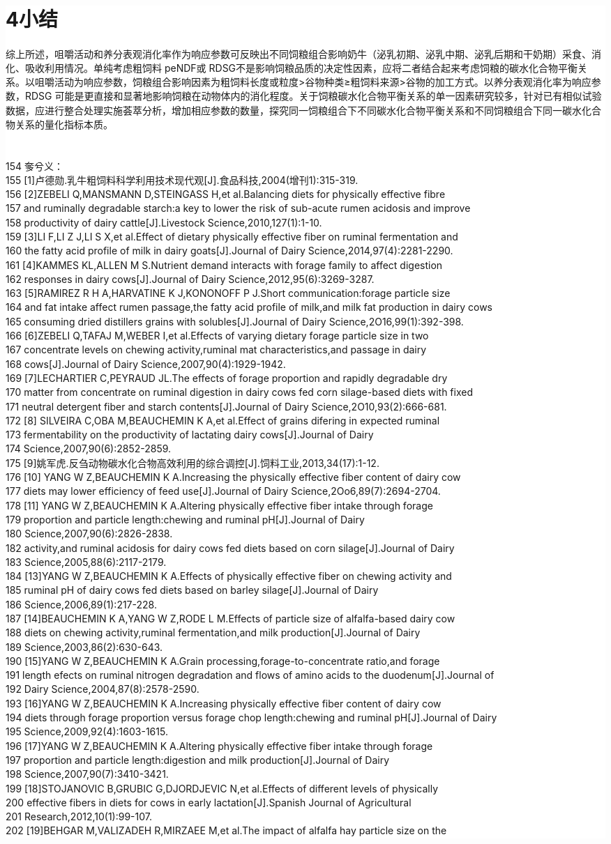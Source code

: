 # 4小结

综上所述，咀嚼活动和养分表观消化率作为响应参数可反映出不同饲粮组合影响奶牛（泌乳初期、泌乳中期、泌乳后期和干奶期）采食、消化、吸收利用情况。单纯考虑粗饲料 peNDF或 RDSG不是影响饲粮品质的决定性因素，应将二者结合起来考虑饲粮的碳水化合物平衡关系。以咀嚼活动为响应参数，饲粮组合影响因素为粗饲料长度或粒度>谷物种类≥粗饲料来源>谷物的加工方式。以养分表观消化率为响应参数，RDSG 可能是更直接和显著地影响饲粮在动物体内的消化程度。关于饲粮碳水化合物平衡关系的单一因素研究较多，针对已有相似试验数据，应进行整合处理实施荟萃分析，增加相应参数的数量，探究同一饲粮组合下不同碳水化合物平衡关系和不同饲粮组合下同一碳水化合物关系的量化指标本质。

#

154 奓兮义：   
155 [1]卢德勋.乳牛粗饲料科学利用技术现代观[J].食品科技,2004(增刊1):315-319.   
156 [2]ZEBELI Q,MANSMANN D,STEINGASS H,et al.Balancing diets for physically effective fibre   
157 and ruminally degradable starch:a key to lower the risk of sub-acute rumen acidosis and improve   
158 productivity of dairy cattle[J].Livestock Science,2010,127(1):1-10.   
159 [3]LI F,LI Z J,LI S X,et al.Effect of dietary physically effective fiber on ruminal fermentation and   
160 the fatty acid profile of milk in dairy goats[J].Journal of Dairy Science,2014,97(4):2281-2290.   
161 [4]KAMMES KL,ALLEN M S.Nutrient demand interacts with forage family to affect digestion   
162 responses in dairy cows[J].Journal of Dairy Science,2012,95(6):3269-3287.   
163 [5]RAMIREZ R H A,HARVATINE K J,KONONOFF P J.Short communication:forage particle size   
164 and fat intake affect rumen passage,the fatty acid profile of milk,and milk fat production in dairy cows   
165 consuming dried distillers grains with solubles[J].Journal of Dairy Science,2O16,99(1):392-398.   
166 [6]ZEBELI Q,TAFAJ M,WEBER I,et al.Effects of varying dietary forage particle size in two   
167 concentrate levels on chewing activity,ruminal mat characteristics,and passage in dairy   
168 cows[J].Journal of Dairy Science,2007,90(4):1929-1942.   
169 [7]LECHARTIER C,PEYRAUD JL.The effects of forage proportion and rapidly degradable dry   
170 matter from concentrate on ruminal digestion in dairy cows fed corn silage-based diets with fixed   
171 neutral detergent fiber and starch contents[J].Journal of Dairy Science,2O10,93(2):666-681.   
172 [8] SILVEIRA C,OBA M,BEAUCHEMIN K A,et al.Effect of grains difering in expected ruminal   
173 fermentability on the productivity of lactating dairy cows[J].Journal of Dairy   
174 Science,2007,90(6):2852-2859.   
175 [9]姚军虎.反刍动物碳水化合物高效利用的综合调控[J].饲料工业,2013,34(17):1-12.   
176 [10] YANG W Z,BEAUCHEMIN K A.Increasing the physically effective fiber content of dairy cow   
177 diets may lower efficiency of feed use[J].Journal of Dairy Science,2Oo6,89(7):2694-2704.   
178 [11] YANG W Z,BEAUCHEMIN K A.Altering physically effective fiber intake through forage   
179 proportion and particle length:chewing and ruminal pH[J].Journal of Dairy   
180 Science,2007,90(6):2826-2838.   
182 activity,and ruminal acidosis for dairy cows fed diets based on corn silage[J].Journal of Dairy   
183 Science,2005,88(6):2117-2179.   
184 [13]YANG W Z,BEAUCHEMIN K A.Effects of physically effective fiber on chewing activity and   
185 ruminal pH of dairy cows fed diets based on barley silage[J].Journal of Dairy   
186 Science,2006,89(1):217-228.   
187 [14]BEAUCHEMIN K A,YANG W Z,RODE L M.Effects of particle size of alfalfa-based dairy cow   
188 diets on chewing activity,ruminal fermentation,and milk production[J].Journal of Dairy   
189 Science,2003,86(2):630-643.   
190 [15]YANG W Z,BEAUCHEMIN K A.Grain processing,forage-to-concentrate ratio,and forage   
191 length efects on ruminal nitrogen degradation and flows of amino acids to the duodenum[J].Journal of   
192 Dairy Science,2004,87(8):2578-2590.   
193 [16]YANG W Z,BEAUCHEMIN K A.Increasing physically effective fiber content of dairy cow   
194 diets through forage proportion versus forage chop length:chewing and ruminal pH[J].Journal of Dairy   
195 Science,2009,92(4):1603-1615.   
196 [17]YANG W Z,BEAUCHEMIN K A.Altering physically effective fiber intake through forage   
197 proportion and particle length:digestion and milk production[J].Journal of Dairy   
198 Science,2007,90(7):3410-3421.   
199 [18]STOJANOVIC B,GRUBIC G,DJORDJEVIC N,et al.Effects of different levels of physically   
200 effective fibers in diets for cows in early lactation[J].Spanish Journal of Agricultural   
201 Research,2012,10(1):99-107.   
202 [19]BEHGAR M,VALIZADEH R,MIRZAEE M,et al.The impact of alfalfa hay particle size on the   